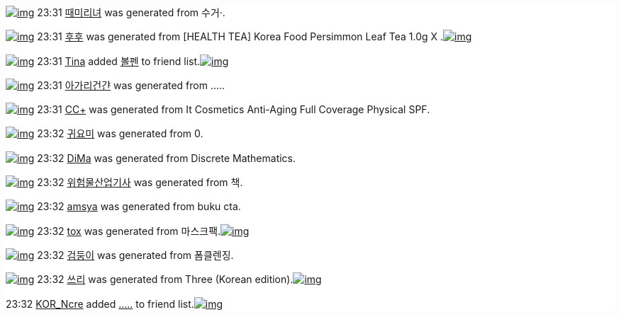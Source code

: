 [![img](http://www.deviantsart.com/27un5ek.png)](http://www.barcodekanojo.com/kanojo/2977843/%EB%95%8C%EB%AF%B8%EB%A6%AC%EB%85%80) 23:31 [때미리녀](http://www.barcodekanojo.com/kanojo/2977843/%EB%95%8C%EB%AF%B8%EB%A6%AC%EB%85%80) was generated from 수거·.

[![img](http://www.deviantsart.com/bk8keg.png)](http://www.barcodekanojo.com/kanojo/2977844/%ED%9B%84%ED%9B%84) 23:31 [후후](http://www.barcodekanojo.com/kanojo/2977844/%ED%9B%84%ED%9B%84) was generated from [HEALTH TEA] Korea Food Persimmon Leaf Tea 1.0g X .[![img](http://www.deviantsart.com/2jmjl7i.jpeg)](http://www.barcodekanojo.com/product_images/barcode/5651660/1402151424/%5BHEALTH%20TEA%5D%20Korea%20Food%20Persimmon%20Leaf%20Tea%201.0g%20X%20.jpg) 

[![img](http://www.deviantsart.com/2dgl6k8.jpeg)](http://www.barcodekanojo.com/user/462684/Tina) 23:31 [Tina](http://www.barcodekanojo.com/user/462684/Tina) added [볼펜](http://www.barcodekanojo.com/kanojo/41292/%EB%B3%BC%ED%8E%9C) to friend list.[![img](http://www.deviantsart.com/2bvarbp.png)](http://www.barcodekanojo.com/kanojo/41292/%EB%B3%BC%ED%8E%9C) 

[![img](http://www.deviantsart.com/3lenjm9.png)](http://www.barcodekanojo.com/kanojo/2977845/%EC%95%84%EA%B0%80%EB%A6%AC%EA%B1%B4%EA%B0%BC) 23:31 [아가리건갼](http://www.barcodekanojo.com/kanojo/2977845/%EC%95%84%EA%B0%80%EB%A6%AC%EA%B1%B4%EA%B0%BC) was generated from .....

[![img](http://www.deviantsart.com/1fqlpjo.png)](http://www.barcodekanojo.com/kanojo/2977846/CC%2B) 23:31 [CC+](http://www.barcodekanojo.com/kanojo/2977846/CC%2B) was generated from It Cosmetics Anti-Aging Full Coverage Physical SPF.

[![img](http://www.deviantsart.com/3kvlqn0.png)](http://www.barcodekanojo.com/kanojo/2977847/%EA%B7%80%EC%9A%94%EB%AF%B8) 23:32 [귀요미](http://www.barcodekanojo.com/kanojo/2977847/%EA%B7%80%EC%9A%94%EB%AF%B8) was generated from 0.

[![img](http://www.deviantsart.com/comhcp.png)](http://www.barcodekanojo.com/kanojo/2977848/DiMa) 23:32 [DiMa](http://www.barcodekanojo.com/kanojo/2977848/DiMa) was generated from Discrete Mathematics.

[![img](http://www.deviantsart.com/hei5kq.png)](http://www.barcodekanojo.com/kanojo/2977849/%EC%9C%84%ED%97%98%EB%AC%BC%EC%82%B0%EC%97%85%EA%B8%B0%EC%82%AC) 23:32 [위험물산업기사](http://www.barcodekanojo.com/kanojo/2977849/%EC%9C%84%ED%97%98%EB%AC%BC%EC%82%B0%EC%97%85%EA%B8%B0%EC%82%AC) was generated from 책.

[![img](http://www.deviantsart.com/3fkag34.png)](http://www.barcodekanojo.com/kanojo/2977850/amsya) 23:32 [amsya](http://www.barcodekanojo.com/kanojo/2977850/amsya) was generated from buku cta.

[![img](http://www.deviantsart.com/2jluqe5.png)](http://www.barcodekanojo.com/kanojo/2977851/tox) 23:32 [tox](http://www.barcodekanojo.com/kanojo/2977851/tox) was generated from 마스크팩.[![img](http://www.deviantsart.com/44kun1.jpeg)](http://www.barcodekanojo.com/product_images/barcode/5651668/1402151514/%EB%A7%88%EC%8A%A4%ED%81%AC%ED%8C%A9.jpg) 

[![img](http://www.deviantsart.com/2rt2d3h.png)](http://www.barcodekanojo.com/kanojo/2977852/%EA%B2%80%EB%91%A5%EC%9D%B4) 23:32 [검둥이](http://www.barcodekanojo.com/kanojo/2977852/%EA%B2%80%EB%91%A5%EC%9D%B4) was generated from 폼클렌징.

[![img](http://www.deviantsart.com/3su2t68.png)](http://www.barcodekanojo.com/kanojo/2977853/%EC%93%B0%EB%A6%AC) 23:32 [쓰리](http://www.barcodekanojo.com/kanojo/2977853/%EC%93%B0%EB%A6%AC) was generated from Three (Korean edition).[![img](http://www.deviantsart.com/876r1n.jpeg)](http://www.barcodekanojo.com/product_images/barcode/5651670/1402151552/Three%20%28Korean%20edition%29.jpg) 

23:32 [KOR_Ncre](http://www.barcodekanojo.com/user/462667/KOR_Ncre) added [.....](http://www.barcodekanojo.com/kanojo/2975133/.....) to friend list.[![img](http://www.deviantsart.com/7tvfj8.png)](http://www.barcodekanojo.com/kanojo/2975133/.....) 
